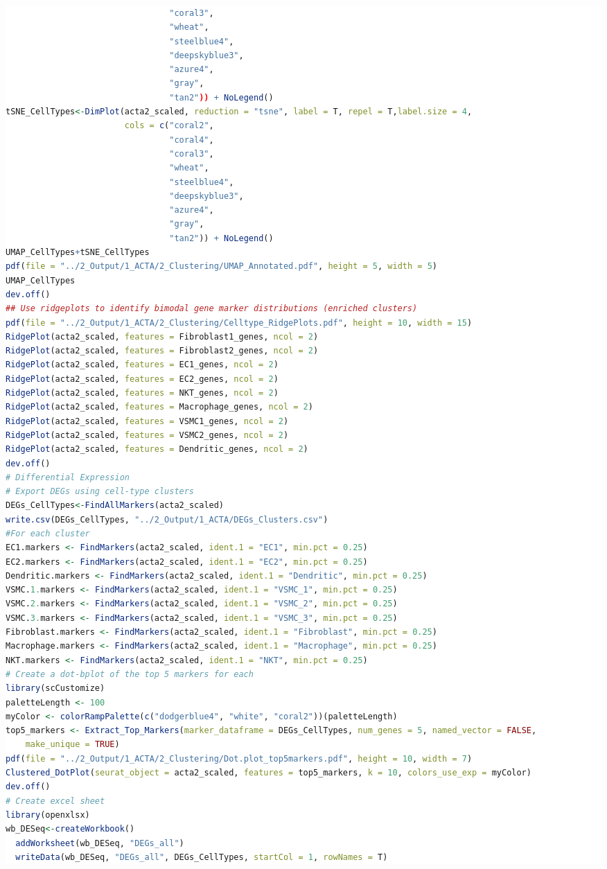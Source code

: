 ``` r
                                 "coral3",
                                 "wheat", 
                                 "steelblue4",
                                 "deepskyblue3",
                                 "azure4",
                                 "gray",
                                 "tan2")) + NoLegend()
tSNE_CellTypes<-DimPlot(acta2_scaled, reduction = "tsne", label = T, repel = T,label.size = 4,
                        cols = c("coral2", 
                                 "coral4",
                                 "coral3",
                                 "wheat", 
                                 "steelblue4",
                                 "deepskyblue3",
                                 "azure4",
                                 "gray",
                                 "tan2")) + NoLegend()
UMAP_CellTypes+tSNE_CellTypes
pdf(file = "../2_Output/1_ACTA/2_Clustering/UMAP_Annotated.pdf", height = 5, width = 5)
UMAP_CellTypes
dev.off()
## Use ridgeplots to identify bimodal gene marker distributions (enriched clusters)
pdf(file = "../2_Output/1_ACTA/2_Clustering/Celltype_RidgePlots.pdf", height = 10, width = 15)
RidgePlot(acta2_scaled, features = Fibroblast1_genes, ncol = 2)
RidgePlot(acta2_scaled, features = Fibroblast2_genes, ncol = 2)
RidgePlot(acta2_scaled, features = EC1_genes, ncol = 2)
RidgePlot(acta2_scaled, features = EC2_genes, ncol = 2)
RidgePlot(acta2_scaled, features = NKT_genes, ncol = 2)
RidgePlot(acta2_scaled, features = Macrophage_genes, ncol = 2)
RidgePlot(acta2_scaled, features = VSMC1_genes, ncol = 2)
RidgePlot(acta2_scaled, features = VSMC2_genes, ncol = 2)
RidgePlot(acta2_scaled, features = Dendritic_genes, ncol = 2)
dev.off()
# Differential Expression
# Export DEGs using cell-type clusters
DEGs_CellTypes<-FindAllMarkers(acta2_scaled)
write.csv(DEGs_CellTypes, "../2_Output/1_ACTA/DEGs_Clusters.csv")
#For each cluster
EC1.markers <- FindMarkers(acta2_scaled, ident.1 = "EC1", min.pct = 0.25)
EC2.markers <- FindMarkers(acta2_scaled, ident.1 = "EC2", min.pct = 0.25)
Dendritic.markers <- FindMarkers(acta2_scaled, ident.1 = "Dendritic", min.pct = 0.25)
VSMC.1.markers <- FindMarkers(acta2_scaled, ident.1 = "VSMC_1", min.pct = 0.25)
VSMC.2.markers <- FindMarkers(acta2_scaled, ident.1 = "VSMC_2", min.pct = 0.25)
VSMC.3.markers <- FindMarkers(acta2_scaled, ident.1 = "VSMC_3", min.pct = 0.25)
Fibroblast.markers <- FindMarkers(acta2_scaled, ident.1 = "Fibroblast", min.pct = 0.25)
Macrophage.markers <- FindMarkers(acta2_scaled, ident.1 = "Macrophage", min.pct = 0.25)
NKT.markers <- FindMarkers(acta2_scaled, ident.1 = "NKT", min.pct = 0.25)
# Create a dot-bplot of the top 5 markers for each 
library(scCustomize)
paletteLength <- 100
myColor <- colorRampPalette(c("dodgerblue4", "white", "coral2"))(paletteLength)
top5_markers <- Extract_Top_Markers(marker_dataframe = DEGs_CellTypes, num_genes = 5, named_vector = FALSE,
    make_unique = TRUE)
pdf(file = "../2_Output/1_ACTA/2_Clustering/Dot.plot_top5markers.pdf", height = 10, width = 7)
Clustered_DotPlot(seurat_object = acta2_scaled, features = top5_markers, k = 10, colors_use_exp = myColor)
dev.off()
# Create excel sheet
library(openxlsx)
wb_DESeq<-createWorkbook()
  addWorksheet(wb_DESeq, "DEGs_all")
  writeData(wb_DESeq, "DEGs_all", DEGs_CellTypes, startCol = 1, rowNames = T)
```